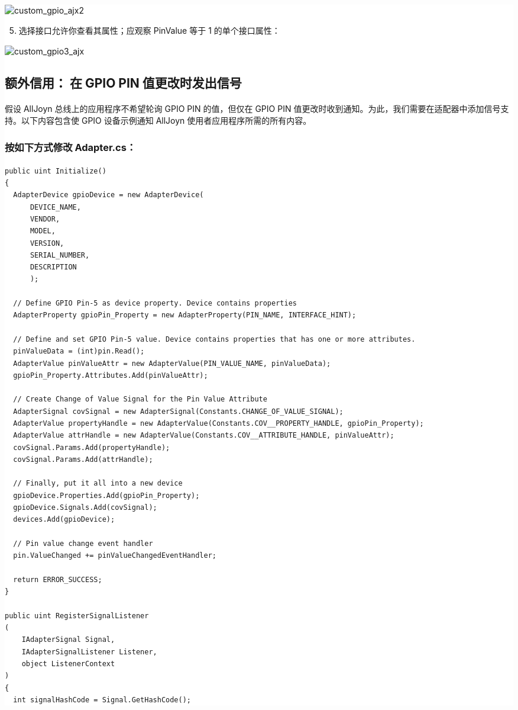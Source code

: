 ![custom\_gpio\_ajx2]({{site.baseurl}}/images/AllJoyn/custom_gpio2.png)

5. 选择接口允许你查看其属性；应观察 PinValue 等于 1 的单个接口属性：

![custom\_gpio3\_ajx]({{site.baseurl}}/images/AllJoyn/custom_gpio3.png)

## 额外信用： 在 GPIO PIN 值更改时发出信号 
假设 AllJoyn 总线上的应用程序不希望轮询 GPIO PIN 的值，但仅在 GPIO PIN 值更改时收到通知。为此，我们需要在适配器中添加信号支持。以下内容包含使 GPIO 设备示例通知 AllJoyn 使用者应用程序所需的所有内容。

### 按如下方式修改 Adapter.cs： 

    public uint Initialize()
    {
      AdapterDevice gpioDevice = new AdapterDevice(
          DEVICE_NAME,
          VENDOR,
          MODEL,
          VERSION,
          SERIAL_NUMBER,
          DESCRIPTION
          );
          
      // Define GPIO Pin-5 as device property. Device contains properties
      AdapterProperty gpioPin_Property = new AdapterProperty(PIN_NAME, INTERFACE_HINT);
      
      // Define and set GPIO Pin-5 value. Device contains properties that has one or more attributes.
      pinValueData = (int)pin.Read();
      AdapterValue pinValueAttr = new AdapterValue(PIN_VALUE_NAME, pinValueData);
      gpioPin_Property.Attributes.Add(pinValueAttr);
      
      // Create Change of Value Signal for the Pin Value Attribute
      AdapterSignal covSignal = new AdapterSignal(Constants.CHANGE_OF_VALUE_SIGNAL);
      AdapterValue propertyHandle = new AdapterValue(Constants.COV__PROPERTY_HANDLE, gpioPin_Property);
      AdapterValue attrHandle = new AdapterValue(Constants.COV__ATTRIBUTE_HANDLE, pinValueAttr);
      covSignal.Params.Add(propertyHandle);
      covSignal.Params.Add(attrHandle);
      
      // Finally, put it all into a new device
      gpioDevice.Properties.Add(gpioPin_Property);
      gpioDevice.Signals.Add(covSignal);
      devices.Add(gpioDevice);
      
      // Pin value change event handler
      pin.ValueChanged += pinValueChangedEventHandler;
      
      return ERROR_SUCCESS;
    }
    
    public uint RegisterSignalListener
    (
        IAdapterSignal Signal,
        IAdapterSignalListener Listener,
        object ListenerContext
    )
    {
      int signalHashCode = Signal.GetHashCode();
      